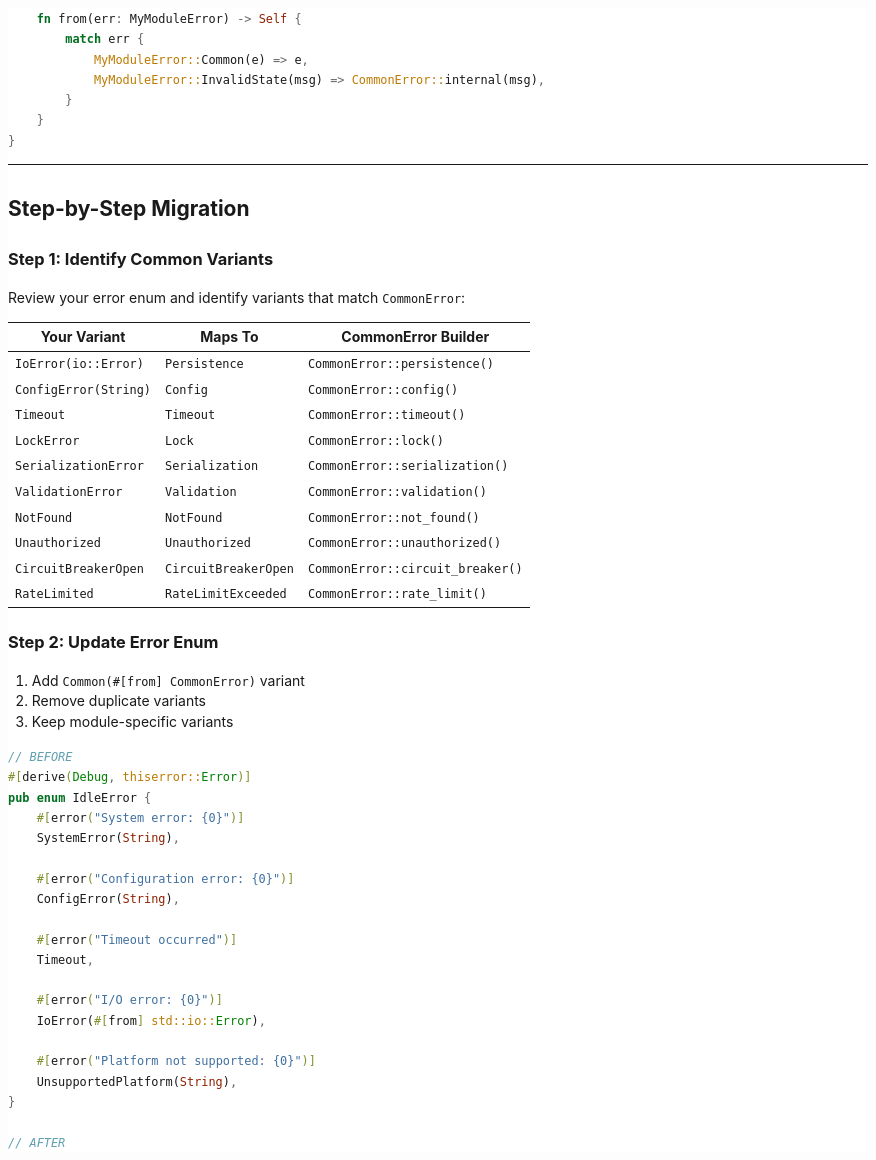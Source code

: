 ```rust
    fn from(err: MyModuleError) -> Self {
        match err {
            MyModuleError::Common(e) => e,
            MyModuleError::InvalidState(msg) => CommonError::internal(msg),
        }
    }
}
```

---

## Step-by-Step Migration

### Step 1: Identify Common Variants

Review your error enum and identify variants that match `CommonError`:

| Your Variant | Maps To | CommonError Builder |
|--------------|---------|---------------------|
| `IoError(io::Error)` | `Persistence` | `CommonError::persistence()` |
| `ConfigError(String)` | `Config` | `CommonError::config()` |
| `Timeout` | `Timeout` | `CommonError::timeout()` |
| `LockError` | `Lock` | `CommonError::lock()` |
| `SerializationError` | `Serialization` | `CommonError::serialization()` |
| `ValidationError` | `Validation` | `CommonError::validation()` |
| `NotFound` | `NotFound` | `CommonError::not_found()` |
| `Unauthorized` | `Unauthorized` | `CommonError::unauthorized()` |
| `CircuitBreakerOpen` | `CircuitBreakerOpen` | `CommonError::circuit_breaker()` |
| `RateLimited` | `RateLimitExceeded` | `CommonError::rate_limit()` |

### Step 2: Update Error Enum

1. Add `Common(#[from] CommonError)` variant
2. Remove duplicate variants
3. Keep module-specific variants

```rust
// BEFORE
#[derive(Debug, thiserror::Error)]
pub enum IdleError {
    #[error("System error: {0}")]
    SystemError(String),

    #[error("Configuration error: {0}")]
    ConfigError(String),

    #[error("Timeout occurred")]
    Timeout,

    #[error("I/O error: {0}")]
    IoError(#[from] std::io::Error),

    #[error("Platform not supported: {0}")]
    UnsupportedPlatform(String),
}

// AFTER
```